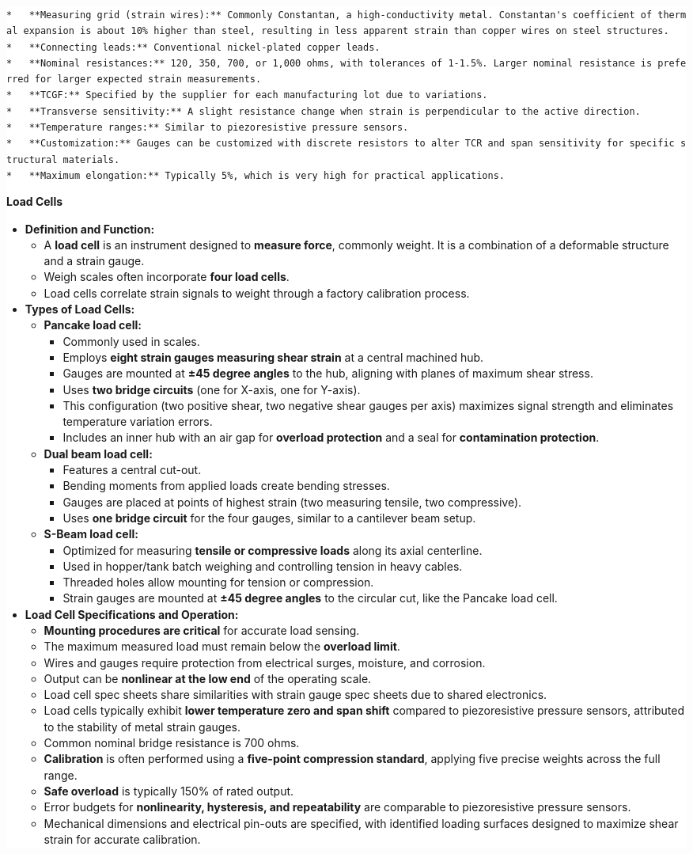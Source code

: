     *   **Measuring grid (strain wires):** Commonly Constantan, a high-conductivity metal. Constantan's coefficient of thermal expansion is about 10% higher than steel, resulting in less apparent strain than copper wires on steel structures.
    *   **Connecting leads:** Conventional nickel-plated copper leads.
    *   **Nominal resistances:** 120, 350, 700, or 1,000 ohms, with tolerances of 1-1.5%. Larger nominal resistance is preferred for larger expected strain measurements.
    *   **TCGF:** Specified by the supplier for each manufacturing lot due to variations.
    *   **Transverse sensitivity:** A slight resistance change when strain is perpendicular to the active direction.
    *   **Temperature ranges:** Similar to piezoresistive pressure sensors.
    *   **Customization:** Gauges can be customized with discrete resistors to alter TCR and span sensitivity for specific structural materials.
    *   **Maximum elongation:** Typically 5%, which is very high for practical applications.

**Load Cells**
*   **Definition and Function:**
    *   A **load cell** is an instrument designed to **measure force**, commonly weight. It is a combination of a deformable structure and a strain gauge.
    *   Weigh scales often incorporate **four load cells**.
    *   Load cells correlate strain signals to weight through a factory calibration process.
*   **Types of Load Cells:**
    *   **Pancake load cell:**
        *   Commonly used in scales.
        *   Employs **eight strain gauges measuring shear strain** at a central machined hub.
        *   Gauges are mounted at **±45 degree angles** to the hub, aligning with planes of maximum shear stress.
        *   Uses **two bridge circuits** (one for X-axis, one for Y-axis).
        *   This configuration (two positive shear, two negative shear gauges per axis) maximizes signal strength and eliminates temperature variation errors.
        *   Includes an inner hub with an air gap for **overload protection** and a seal for **contamination protection**.
    *   **Dual beam load cell:**
        *   Features a central cut-out.
        *   Bending moments from applied loads create bending stresses.
        *   Gauges are placed at points of highest strain (two measuring tensile, two compressive).
        *   Uses **one bridge circuit** for the four gauges, similar to a cantilever beam setup.
    *   **S-Beam load cell:**
        *   Optimized for measuring **tensile or compressive loads** along its axial centerline.
        *   Used in hopper/tank batch weighing and controlling tension in heavy cables.
        *   Threaded holes allow mounting for tension or compression.
        *   Strain gauges are mounted at **±45 degree angles** to the circular cut, like the Pancake load cell.
*   **Load Cell Specifications and Operation:**
    *   **Mounting procedures are critical** for accurate load sensing.
    *   The maximum measured load must remain below the **overload limit**.
    *   Wires and gauges require protection from electrical surges, moisture, and corrosion.
    *   Output can be **nonlinear at the low end** of the operating scale.
    *   Load cell spec sheets share similarities with strain gauge spec sheets due to shared electronics.
    *   Load cells typically exhibit **lower temperature zero and span shift** compared to piezoresistive pressure sensors, attributed to the stability of metal strain gauges.
    *   Common nominal bridge resistance is 700 ohms.
    *   **Calibration** is often performed using a **five-point compression standard**, applying five precise weights across the full range.
    *   **Safe overload** is typically 150% of rated output.
    *   Error budgets for **nonlinearity, hysteresis, and repeatability** are comparable to piezoresistive pressure sensors.
    *   Mechanical dimensions and electrical pin-outs are specified, with identified loading surfaces designed to maximize shear strain for accurate calibration.
